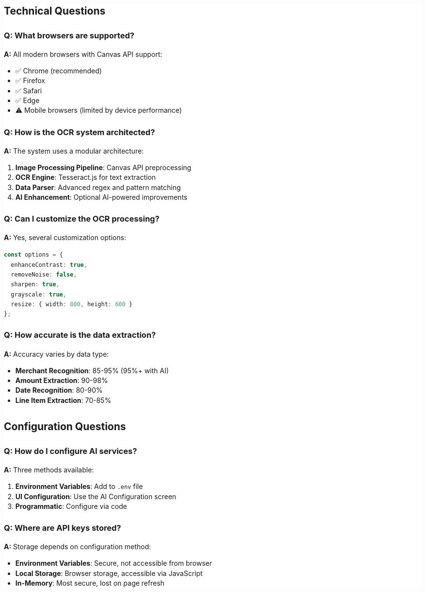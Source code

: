 ## Technical Questions

### Q: What browsers are supported?
**A:** All modern browsers with Canvas API support:
- ✅ Chrome (recommended)
- ✅ Firefox
- ✅ Safari
- ✅ Edge
- ⚠️ Mobile browsers (limited by device performance)

### Q: How is the OCR system architected?
**A:** The system uses a modular architecture:
1. **Image Processing Pipeline**: Canvas API preprocessing
2. **OCR Engine**: Tesseract.js for text extraction
3. **Data Parser**: Advanced regex and pattern matching
4. **AI Enhancement**: Optional AI-powered improvements

### Q: Can I customize the OCR processing?
**A:** Yes, several customization options:
```typescript
const options = {
  enhanceContrast: true,
  removeNoise: false,
  sharpen: true,
  grayscale: true,
  resize: { width: 800, height: 600 }
};
```

### Q: How accurate is the data extraction?
**A:** Accuracy varies by data type:
- **Merchant Recognition**: 85-95% (95%+ with AI)
- **Amount Extraction**: 90-98%
- **Date Recognition**: 80-90%
- **Line Item Extraction**: 70-85%

## Configuration Questions

### Q: How do I configure AI services?
**A:** Three methods available:
1. **Environment Variables**: Add to `.env` file
2. **UI Configuration**: Use the AI Configuration screen
3. **Programmatic**: Configure via code

### Q: Where are API keys stored?
**A:** Storage depends on configuration method:
- **Environment Variables**: Secure, not accessible from browser
- **Local Storage**: Browser storage, accessible via JavaScript
- **In-Memory**: Most secure, lost on page refresh
